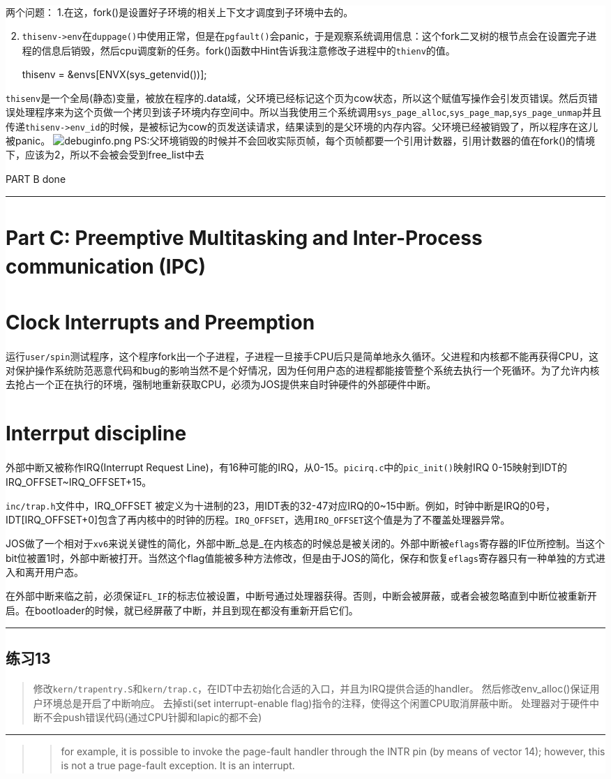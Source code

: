 两个问题：
1.在这，fork()是设置好子环境的相关上下文才调度到子环境中去的。

2. `thisenv->env`在`duppage()`中使用正常，但是在`pgfault()`会panic，于是观察系统调用信息：这个fork二叉树的根节点会在设置完子进程的信息后销毁，然后cpu调度新的任务。fork()函数中Hint告诉我注意修改子进程中的`thienv`的值。

    thisenv = &envs\[ENVX(sys_getenvid())\];

`thisenv`是一个全局(静态)变量，被放在程序的.data域，父环境已经标记这个页为cow状态，所以这个赋值写操作会引发页错误。然后页错误处理程序来为这个页做一个拷贝到该子环境内存空间中。所以当我使用三个系统调用`sys_page_alloc`,`sys_page_map`,`sys_page_unmap`并且传递`thisenv->env_id`的时候，是被标记为cow的页发送读请求，结果读到的是父环境的内存内容。父环境已经被销毁了，所以程序在这儿被panic。
![debuginfo.png]( /images/operating-system/6.828/lab4/debuginfo.png)
PS:父环境销毁的时候并不会回收实际页帧，每个页帧都要一个引用计数器，引用计数器的值在fork()的情境下，应该为2，所以不会被会受到free_list中去

PART B done

---


# Part C: Preemptive Multitasking and Inter-Process communication (IPC)

# Clock Interrupts and Preemption
运行`user/spin`测试程序，这个程序fork出一个子进程，子进程一旦接手CPU后只是简单地永久循环。父进程和内核都不能再获得CPU，这对保护操作系统防范恶意代码和bug的影响当然不是个好情况，因为任何用户态的进程都能接管整个系统去执行一个死循环。为了允许内核去抢占一个正在执行的环境，强制地重新获取CPU，必须为JOS提供来自时钟硬件的外部硬件中断。

# Interrput discipline
外部中断又被称作IRQ(Interrupt Request Line)，有16种可能的IRQ，从0-15。`picirq.c`中的`pic_init()`映射IRQ 0-15映射到IDT的IRQ\_OFFSET~IRQ\_OFFSET+15。

`inc/trap.h`文件中，IRQ_OFFSET 被定义为十进制的23，用IDT表的32-47对应IRQ的0~15中断。例如，时钟中断是IRQ的0号，IDT\[IRQ_OFFSET+0\]包含了再内核中的时钟的历程。`IRQ_OFFSET`，选用`IRQ_OFFSET`这个值是为了不覆盖处理器异常。

JOS做了一个相对于`xv6`来说关键性的简化，外部中断_总是_在内核态的时候总是被关闭的。外部中断被`eflags`寄存器的IF位所控制。当这个bit位被置1时，外部中断被打开。当然这个flag值能被多种方法修改，但是由于JOS的简化，保存和恢复`eflags`寄存器只有一种单独的方式进入和离开用户态。

在外部中断来临之前，必须保证`FL_IF`的标志位被设置，中断号通过处理器获得。否则，中断会被屏蔽，或者会被忽略直到中断位被重新开启。在bootloader的时候，就已经屏蔽了中断，并且到现在都没有重新开启它们。

---
## 练习13
>修改`kern/trapentry.S`和`kern/trap.c`，在IDT中去初始化合适的入口，并且为IRQ提供合适的handler。
>然后修改env_alloc()保证用户环境总是开启了中断响应。
>去掉sti(set interrupt-enable flag)指令的注释，使得这个闲置CPU取消屏蔽中断。
>处理器对于硬件中断不会push错误代码(通过CPU针脚和lapic的都不会)
---

> >for example, it is possible to invoke the page-fault handler through the
INTR pin (by means of vector 14); however, this is not a true page-fault exception. It is an interrupt.
